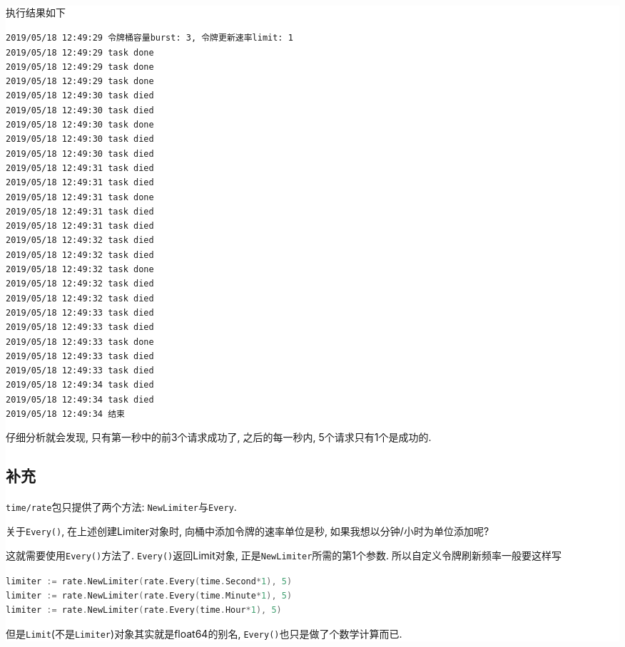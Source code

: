 执行结果如下

```log
2019/05/18 12:49:29 令牌桶容量burst: 3, 令牌更新速率limit: 1
2019/05/18 12:49:29 task done
2019/05/18 12:49:29 task done
2019/05/18 12:49:29 task done
2019/05/18 12:49:30 task died
2019/05/18 12:49:30 task died
2019/05/18 12:49:30 task done
2019/05/18 12:49:30 task died
2019/05/18 12:49:30 task died
2019/05/18 12:49:31 task died
2019/05/18 12:49:31 task died
2019/05/18 12:49:31 task done
2019/05/18 12:49:31 task died
2019/05/18 12:49:31 task died
2019/05/18 12:49:32 task died
2019/05/18 12:49:32 task died
2019/05/18 12:49:32 task done
2019/05/18 12:49:32 task died
2019/05/18 12:49:32 task died
2019/05/18 12:49:33 task died
2019/05/18 12:49:33 task died
2019/05/18 12:49:33 task done
2019/05/18 12:49:33 task died
2019/05/18 12:49:33 task died
2019/05/18 12:49:34 task died
2019/05/18 12:49:34 task died
2019/05/18 12:49:34 结束
```

仔细分析就会发现, 只有第一秒中的前3个请求成功了, 之后的每一秒内, 5个请求只有1个是成功的.

## 补充

`time/rate`包只提供了两个方法: `NewLimiter`与`Every`.

关于`Every()`, 在上述创建Limiter对象时, 向桶中添加令牌的速率单位是秒, 如果我想以分钟/小时为单位添加呢? 

这就需要使用`Every()`方法了. `Every()`返回Limit对象, 正是`NewLimiter`所需的第1个参数. 所以自定义令牌刷新频率一般要这样写

```go
limiter := rate.NewLimiter(rate.Every(time.Second*1), 5)
limiter := rate.NewLimiter(rate.Every(time.Minute*1), 5)
limiter := rate.NewLimiter(rate.Every(time.Hour*1), 5)
```

但是`Limit`(不是`Limiter`)对象其实就是float64的别名, `Every()`也只是做了个数学计算而已.
